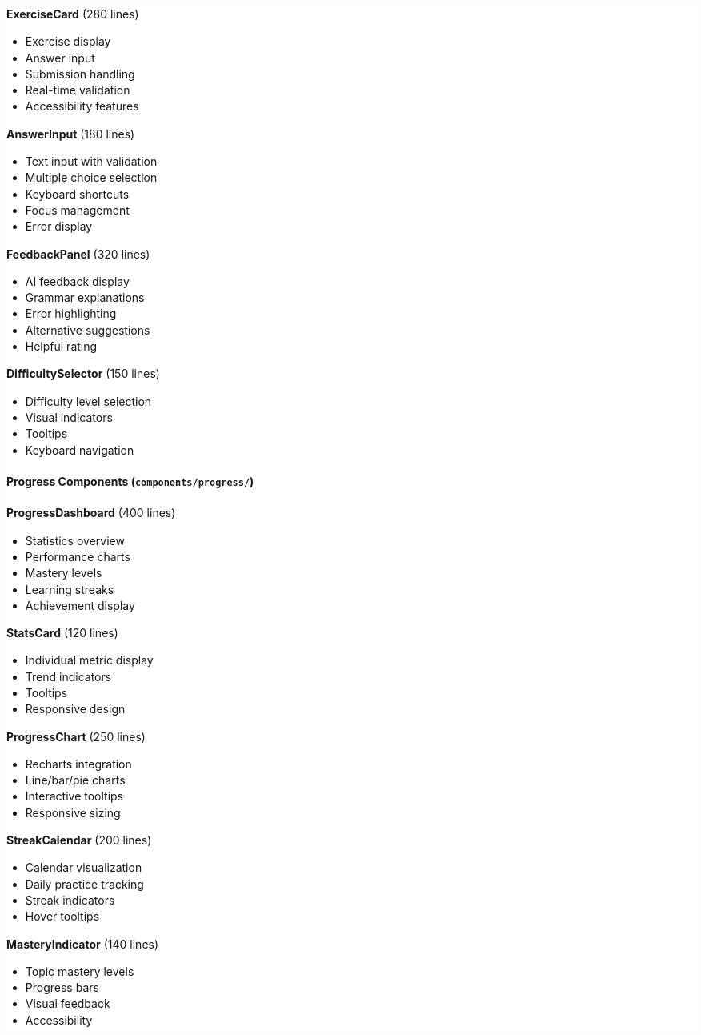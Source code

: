 **ExerciseCard** (280 lines)
- Exercise display
- Answer input
- Submission handling
- Real-time validation
- Accessibility features

**AnswerInput** (180 lines)
- Text input with validation
- Multiple choice selection
- Keyboard shortcuts
- Focus management
- Error display

**FeedbackPanel** (320 lines)
- AI feedback display
- Grammar explanations
- Error highlighting
- Alternative suggestions
- Helpful rating

**DifficultySelector** (150 lines)
- Difficulty level selection
- Visual indicators
- Tooltips
- Keyboard navigation

#### Progress Components (`components/progress/`)

**ProgressDashboard** (400 lines)
- Statistics overview
- Performance charts
- Mastery levels
- Learning streaks
- Achievement display

**StatsCard** (120 lines)
- Individual metric display
- Trend indicators
- Tooltips
- Responsive design

**ProgressChart** (250 lines)
- Recharts integration
- Line/bar/pie charts
- Interactive tooltips
- Responsive sizing

**StreakCalendar** (200 lines)
- Calendar visualization
- Daily practice tracking
- Streak indicators
- Hover tooltips

**MasteryIndicator** (140 lines)
- Topic mastery levels
- Progress bars
- Visual feedback
- Accessibility
